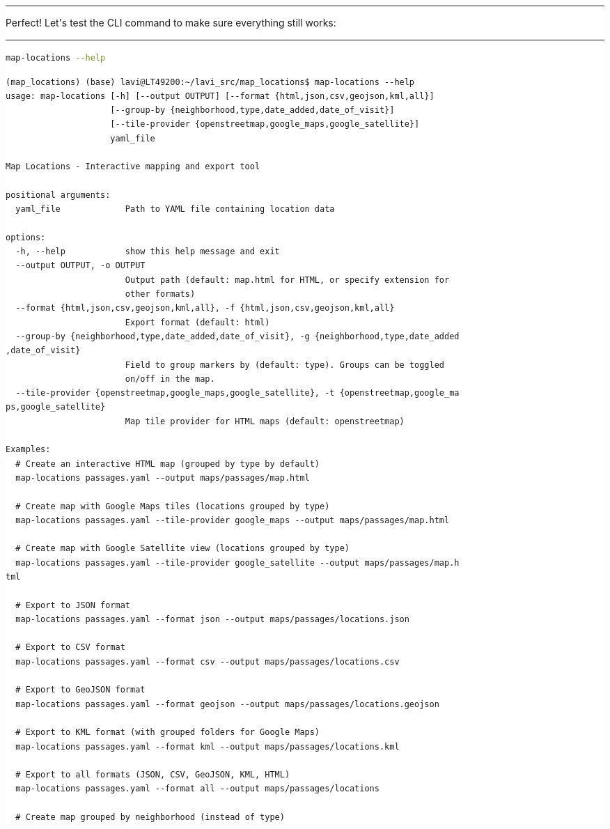 
---

Perfect! Let's test the CLI command to make sure everything still works:


---

```bash
map-locations --help
```

```
(map_locations) (base) lavi@LT49200:~/lavi_src/map_locations$ map-locations --help
usage: map-locations [-h] [--output OUTPUT] [--format {html,json,csv,geojson,kml,all}]
                     [--group-by {neighborhood,type,date_added,date_of_visit}]
                     [--tile-provider {openstreetmap,google_maps,google_satellite}]
                     yaml_file

Map Locations - Interactive mapping and export tool

positional arguments:
  yaml_file             Path to YAML file containing location data

options:
  -h, --help            show this help message and exit
  --output OUTPUT, -o OUTPUT
                        Output path (default: map.html for HTML, or specify extension for
                        other formats)
  --format {html,json,csv,geojson,kml,all}, -f {html,json,csv,geojson,kml,all}
                        Export format (default: html)
  --group-by {neighborhood,type,date_added,date_of_visit}, -g {neighborhood,type,date_added
,date_of_visit}
                        Field to group markers by (default: type). Groups can be toggled
                        on/off in the map.
  --tile-provider {openstreetmap,google_maps,google_satellite}, -t {openstreetmap,google_ma
ps,google_satellite}
                        Map tile provider for HTML maps (default: openstreetmap)

Examples:
  # Create an interactive HTML map (grouped by type by default)
  map-locations passages.yaml --output maps/passages/map.html

  # Create map with Google Maps tiles (locations grouped by type)
  map-locations passages.yaml --tile-provider google_maps --output maps/passages/map.html

  # Create map with Google Satellite view (locations grouped by type)
  map-locations passages.yaml --tile-provider google_satellite --output maps/passages/map.h
tml

  # Export to JSON format
  map-locations passages.yaml --format json --output maps/passages/locations.json

  # Export to CSV format
  map-locations passages.yaml --format csv --output maps/passages/locations.csv

  # Export to GeoJSON format
  map-locations passages.yaml --format geojson --output maps/passages/locations.geojson

  # Export to KML format (with grouped folders for Google Maps)
  map-locations passages.yaml --format kml --output maps/passages/locations.kml

  # Export to all formats (JSON, CSV, GeoJSON, KML, HTML)
  map-locations passages.yaml --format all --output maps/passages/locations

  # Create map grouped by neighborhood (instead of type)
```